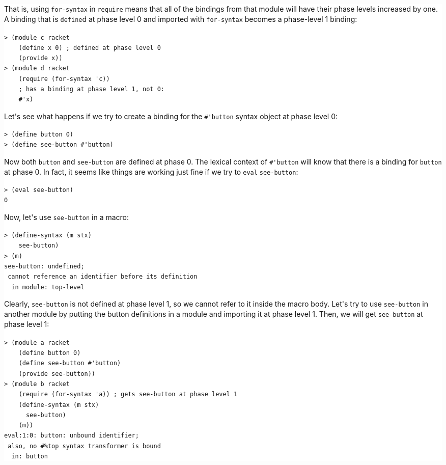 That is, using `for-syntax` in `require` means that all of the bindings
from that module will have their phase levels increased by one.  A
binding that is `define`d at phase level 0 and imported with
`for-syntax` becomes a phase-level 1 binding:

```racket
> (module c racket
    (define x 0) ; defined at phase level 0
    (provide x))
> (module d racket
    (require (for-syntax 'c))
    ; has a binding at phase level 1, not 0:
    #'x)
```

Let's see what happens if we try to create a binding for the `#'button`
syntax object at phase level 0:

```racket
> (define button 0)
> (define see-button #'button)
```

Now both `button` and `see-button` are defined at phase 0.  The lexical
context of `#'button` will know that there is a binding for `button` at
phase 0.  In fact, it seems like things are working just fine if we try
to `eval` `see-button`:

```racket
> (eval see-button)
0
```

Now, let's use `see-button` in a macro:

```racket
> (define-syntax (m stx)
    see-button)
> (m)
see-button: undefined;
 cannot reference an identifier before its definition
  in module: top-level
```

Clearly, `see-button` is not defined at phase level 1, so we cannot
refer to it inside the macro body.  Let's try to use `see-button` in
another module by putting the button definitions in a module and
importing it at phase level 1.  Then, we will get `see-button` at phase
level 1:

```racket
> (module a racket
    (define button 0)
    (define see-button #'button)
    (provide see-button))
> (module b racket
    (require (for-syntax 'a)) ; gets see-button at phase level 1
    (define-syntax (m stx)
      see-button)
    (m))
eval:1:0: button: unbound identifier;
 also, no #%top syntax transformer is bound
  in: button
```

